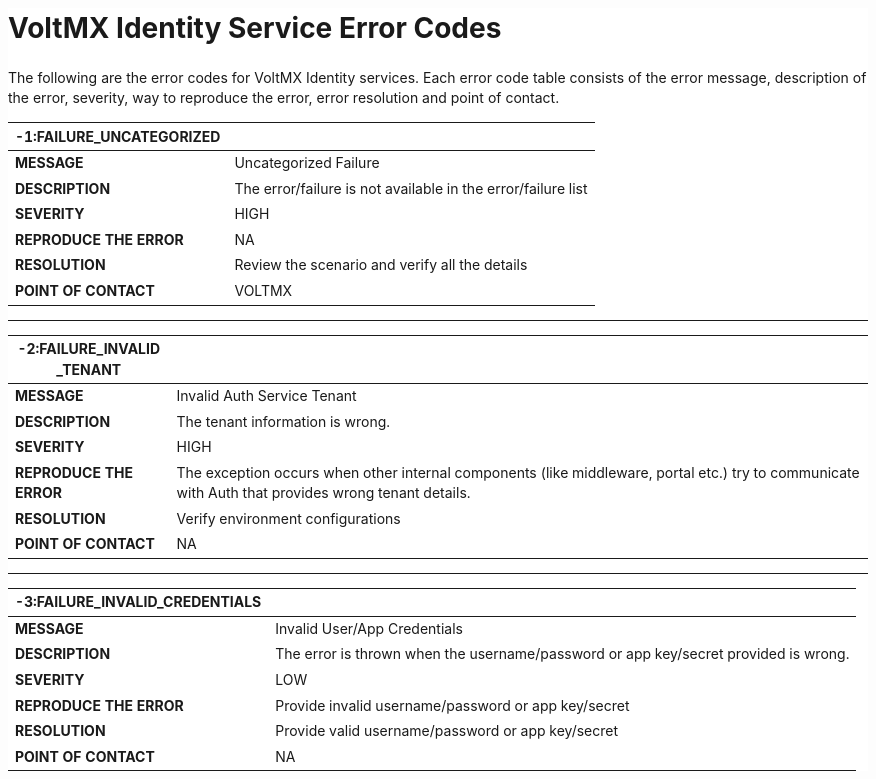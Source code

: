﻿ 

VoltMX Identity Service Error Codes
=================================

The following are the error codes for VoltMX Identity services. Each error code table consists of the error message, description of the error, severity, way to reproduce the error, error resolution and point of contact.

 
| \-1:FAILURE\_UNCATEGORIZED ||
|-|-|
| **MESSAGE** | Uncategorized Failure |
| **DESCRIPTION** | The error/failure is not available in the error/failure list |
| **SEVERITY** | HIGH |
| **REPRODUCE THE ERROR** | NA |
| **RESOLUTION** | Review the scenario and verify all the details |
| **POINT OF CONTACT** | VOLTMX |

* * *

 
| \-2:FAILURE\_INVALID\_TENANT ||
|-|-|
| **MESSAGE** | Invalid Auth Service Tenant |
| **DESCRIPTION** | The tenant information is wrong. |
| **SEVERITY** | HIGH |
| **REPRODUCE THE ERROR** | The exception occurs when other internal components (like middleware, portal etc.) try to communicate with Auth that provides wrong tenant details. |
| **RESOLUTION** | Verify environment configurations |
| **POINT OF CONTACT** | NA |

* * *

 
| \-3:FAILURE\_INVALID\_CREDENTIALS ||
|-|-|
| **MESSAGE** | Invalid User/App Credentials |
| **DESCRIPTION** | The error is thrown when the username/password or app key/secret provided is wrong. |
| **SEVERITY** | LOW |
| **REPRODUCE THE ERROR** | Provide invalid username/password or app key/secret |
| **RESOLUTION** | Provide valid username/password or app key/secret |
| **POINT OF CONTACT** | NA |
